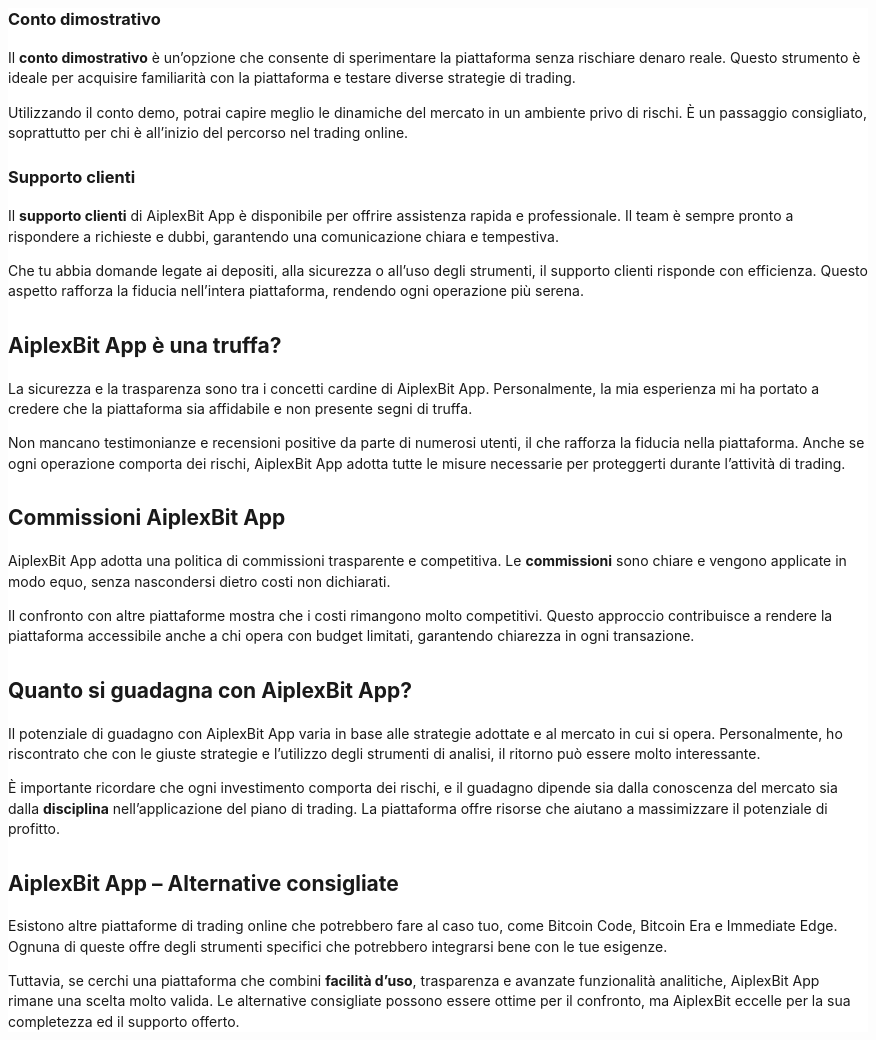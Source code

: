 ### Conto dimostrativo  
Il **conto dimostrativo** è un’opzione che consente di sperimentare la piattaforma senza rischiare denaro reale. Questo strumento è ideale per acquisire familiarità con la piattaforma e testare diverse strategie di trading.  

Utilizzando il conto demo, potrai capire meglio le dinamiche del mercato in un ambiente privo di rischi. È un passaggio consigliato, soprattutto per chi è all’inizio del percorso nel trading online.

### Supporto clienti  
Il **supporto clienti** di AiplexBit App è disponibile per offrire assistenza rapida e professionale. Il team è sempre pronto a rispondere a richieste e dubbi, garantendo una comunicazione chiara e tempestiva.  

Che tu abbia domande legate ai depositi, alla sicurezza o all’uso degli strumenti, il supporto clienti risponde con efficienza. Questo aspetto rafforza la fiducia nell’intera piattaforma, rendendo ogni operazione più serena.

## AiplexBit App è una truffa?  
La sicurezza e la trasparenza sono tra i concetti cardine di AiplexBit App. Personalmente, la mia esperienza mi ha portato a credere che la piattaforma sia affidabile e non presente segni di truffa.  

Non mancano testimonianze e recensioni positive da parte di numerosi utenti, il che rafforza la fiducia nella piattaforma. Anche se ogni operazione comporta dei rischi, AiplexBit App adotta tutte le misure necessarie per proteggerti durante l’attività di trading.

## Commissioni AiplexBit App  
AiplexBit App adotta una politica di commissioni trasparente e competitiva. Le **commissioni** sono chiare e vengono applicate in modo equo, senza nascondersi dietro costi non dichiarati.  

Il confronto con altre piattaforme mostra che i costi rimangono molto competitivi. Questo approccio contribuisce a rendere la piattaforma accessibile anche a chi opera con budget limitati, garantendo chiarezza in ogni transazione.

## Quanto si guadagna con AiplexBit App?  
Il potenziale di guadagno con AiplexBit App varia in base alle strategie adottate e al mercato in cui si opera. Personalmente, ho riscontrato che con le giuste strategie e l’utilizzo degli strumenti di analisi, il ritorno può essere molto interessante.  

È importante ricordare che ogni investimento comporta dei rischi, e il guadagno dipende sia dalla conoscenza del mercato sia dalla **disciplina** nell’applicazione del piano di trading. La piattaforma offre risorse che aiutano a massimizzare il potenziale di profitto.

## AiplexBit App – Alternative consigliate  
Esistono altre piattaforme di trading online che potrebbero fare al caso tuo, come Bitcoin Code, Bitcoin Era e Immediate Edge. Ognuna di queste offre degli strumenti specifici che potrebbero integrarsi bene con le tue esigenze.  

Tuttavia, se cerchi una piattaforma che combini **facilità d’uso**, trasparenza e avanzate funzionalità analitiche, AiplexBit App rimane una scelta molto valida. Le alternative consigliate possono essere ottime per il confronto, ma AiplexBit eccelle per la sua completezza ed il supporto offerto.
